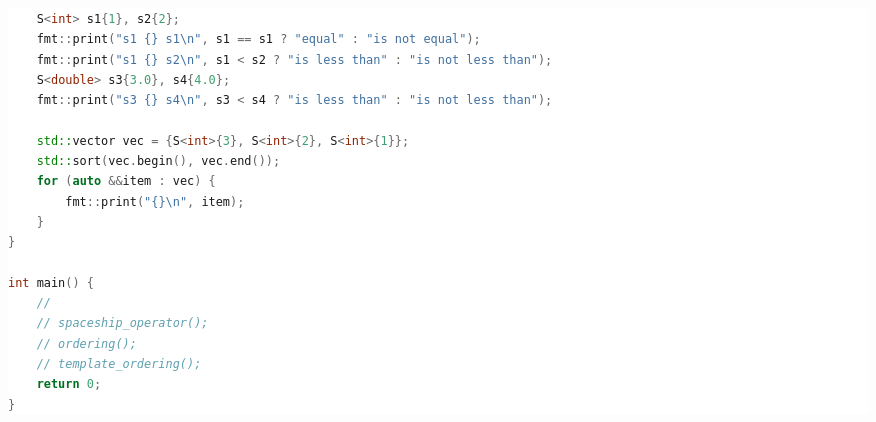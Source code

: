 ```cpp
    S<int> s1{1}, s2{2};
    fmt::print("s1 {} s1\n", s1 == s1 ? "equal" : "is not equal");
    fmt::print("s1 {} s2\n", s1 < s2 ? "is less than" : "is not less than");
    S<double> s3{3.0}, s4{4.0};
    fmt::print("s3 {} s4\n", s3 < s4 ? "is less than" : "is not less than");

    std::vector vec = {S<int>{3}, S<int>{2}, S<int>{1}};
    std::sort(vec.begin(), vec.end());
    for (auto &&item : vec) {
        fmt::print("{}\n", item);
    }
}

int main() {
    //
    // spaceship_operator();
    // ordering();
    // template_ordering();
    return 0;
}
```

